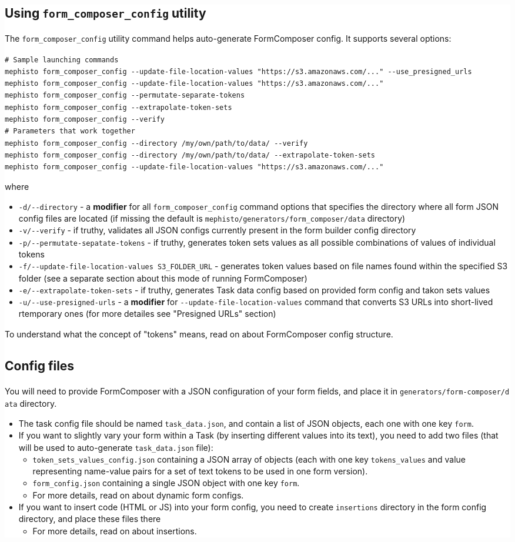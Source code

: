 
## Using `form_composer_config` utility

The `form_composer_config` utility command helps auto-generate FormComposer config. It supports several options:

```shell
# Sample launching commands
mephisto form_composer_config --update-file-location-values "https://s3.amazonaws.com/..." --use_presigned_urls
mephisto form_composer_config --update-file-location-values "https://s3.amazonaws.com/..."
mephisto form_composer_config --permutate-separate-tokens
mephisto form_composer_config --extrapolate-token-sets
mephisto form_composer_config --verify
# Parameters that work together
mephisto form_composer_config --directory /my/own/path/to/data/ --verify
mephisto form_composer_config --directory /my/own/path/to/data/ --extrapolate-token-sets
mephisto form_composer_config --update-file-location-values "https://s3.amazonaws.com/..."
```

where
- `-d/--directory` - a **modifier** for all `form_composer_config` command options that specifies the directory where all form JSON config files are located (if missing the default is `mephisto/generators/form_composer/data` directory)
- `-v/--verify` - if truthy, validates all JSON configs currently present in the form builder config directory
- `-p/--permutate-sepatate-tokens` - if truthy, generates token sets values as all possible combinations of values of individual tokens
- `-f/--update-file-location-values S3_FOLDER_URL` - generates token values based on file names found within the specified S3 folder (see a separate section about this mode of running FormComposer)
- `-e/--extrapolate-token-sets` - if truthy, generates Task data config based on provided form config and takon sets values
- `-u/--use-presigned-urls` - a **modifier** for `--update-file-location-values` command that converts S3 URLs into short-lived rtemporary ones (for more detailes see "Presigned URLs" section)

To understand what the concept of "tokens" means, read on about FormComposer config structure.


## Config files

You will need to provide FormComposer with a JSON configuration of your form fields,
and place it in `generators/form-composer/data` directory.

- The task config file should be named `task_data.json`, and contain a list of JSON objects, each one with one key `form`.
- If you want to slightly vary your form within a Task (by inserting different values into its text), you need to add two files (that will be used to auto-generate `task_data.json` file):
    - `token_sets_values_config.json` containing a JSON array of objects (each with one key `tokens_values` and value representing name-value pairs for a set of text tokens to be used in one form version).
    - `form_config.json` containing a single JSON object with one key `form`.
    - For more details, read on about dynamic form configs.
- If you want to insert code (HTML or JS) into your form config, you need to create `insertions` directory in the form config directory, and place these files there
    - For more details, read on about insertions.
